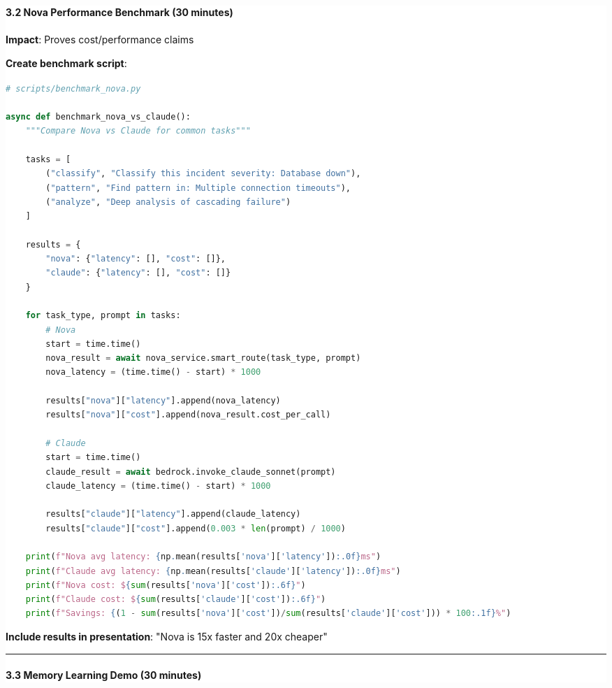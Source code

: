 #### 3.2 Nova Performance Benchmark (30 minutes)

**Impact**: Proves cost/performance claims

**Create benchmark script**:

```python
# scripts/benchmark_nova.py

async def benchmark_nova_vs_claude():
    """Compare Nova vs Claude for common tasks"""

    tasks = [
        ("classify", "Classify this incident severity: Database down"),
        ("pattern", "Find pattern in: Multiple connection timeouts"),
        ("analyze", "Deep analysis of cascading failure")
    ]

    results = {
        "nova": {"latency": [], "cost": []},
        "claude": {"latency": [], "cost": []}
    }

    for task_type, prompt in tasks:
        # Nova
        start = time.time()
        nova_result = await nova_service.smart_route(task_type, prompt)
        nova_latency = (time.time() - start) * 1000

        results["nova"]["latency"].append(nova_latency)
        results["nova"]["cost"].append(nova_result.cost_per_call)

        # Claude
        start = time.time()
        claude_result = await bedrock.invoke_claude_sonnet(prompt)
        claude_latency = (time.time() - start) * 1000

        results["claude"]["latency"].append(claude_latency)
        results["claude"]["cost"].append(0.003 * len(prompt) / 1000)

    print(f"Nova avg latency: {np.mean(results['nova']['latency']):.0f}ms")
    print(f"Claude avg latency: {np.mean(results['claude']['latency']):.0f}ms")
    print(f"Nova cost: ${sum(results['nova']['cost']):.6f}")
    print(f"Claude cost: ${sum(results['claude']['cost']):.6f}")
    print(f"Savings: {(1 - sum(results['nova']['cost'])/sum(results['claude']['cost'])) * 100:.1f}%")
```

**Include results in presentation**: "Nova is 15x faster and 20x cheaper"

---

#### 3.3 Memory Learning Demo (30 minutes)
